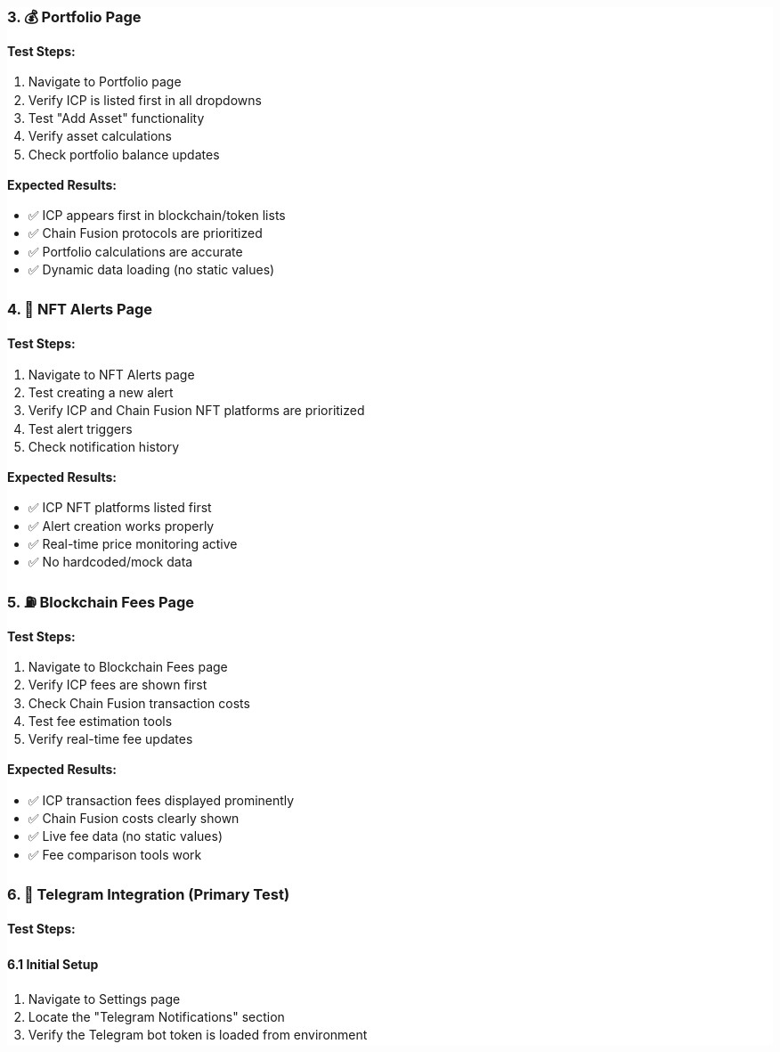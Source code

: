### 3. 💰 Portfolio Page

**Test Steps:**
1. Navigate to Portfolio page
2. Verify ICP is listed first in all dropdowns
3. Test "Add Asset" functionality
4. Verify asset calculations
5. Check portfolio balance updates

**Expected Results:**
- ✅ ICP appears first in blockchain/token lists
- ✅ Chain Fusion protocols are prioritized
- ✅ Portfolio calculations are accurate
- ✅ Dynamic data loading (no static values)

### 4. 🔔 NFT Alerts Page

**Test Steps:**
1. Navigate to NFT Alerts page
2. Test creating a new alert
3. Verify ICP and Chain Fusion NFT platforms are prioritized
4. Test alert triggers
5. Check notification history

**Expected Results:**
- ✅ ICP NFT platforms listed first
- ✅ Alert creation works properly
- ✅ Real-time price monitoring active
- ✅ No hardcoded/mock data

### 5. ⛽ Blockchain Fees Page

**Test Steps:**
1. Navigate to Blockchain Fees page
2. Verify ICP fees are shown first
3. Check Chain Fusion transaction costs
4. Test fee estimation tools
5. Verify real-time fee updates

**Expected Results:**
- ✅ ICP transaction fees displayed prominently
- ✅ Chain Fusion costs clearly shown
- ✅ Live fee data (no static values)
- ✅ Fee comparison tools work

### 6. 📱 Telegram Integration (Primary Test)

**Test Steps:**

#### 6.1 Initial Setup
1. Navigate to Settings page
2. Locate the "Telegram Notifications" section
3. Verify the Telegram bot token is loaded from environment

